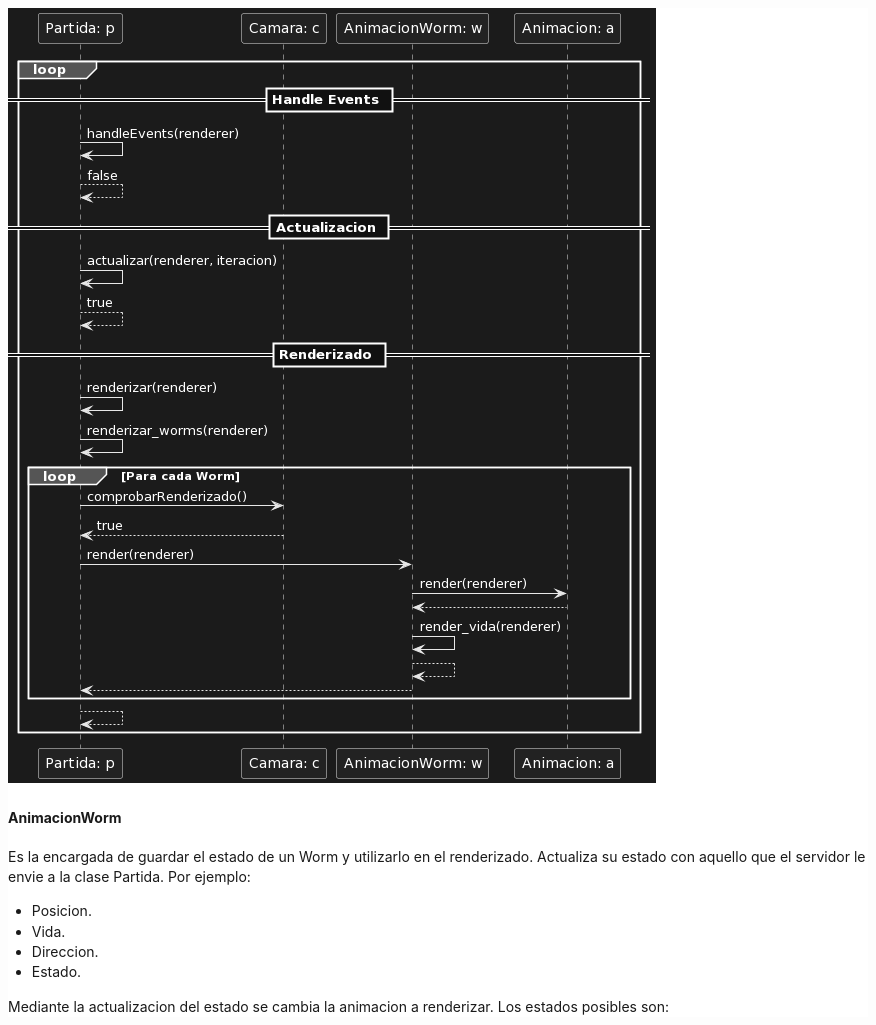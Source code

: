 ![Renderizado](diagramas/secuencia/img/mover_worm_renderizado.png)

#### AnimacionWorm

Es la encargada de guardar el estado de un Worm y utilizarlo en el renderizado. Actualiza su estado con aquello que el servidor le envie a la clase Partida. Por ejemplo:

- Posicion.
- Vida.
- Direccion.
- Estado.

Mediante la actualizacion del estado se cambia la animacion a renderizar. Los estados posibles son:
